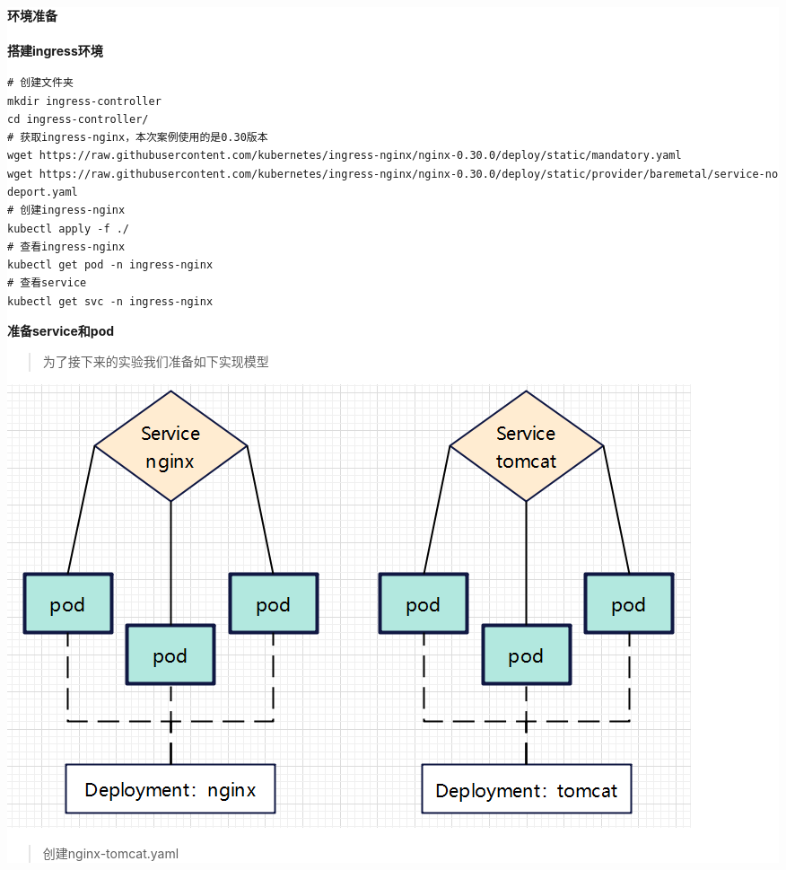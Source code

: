 #### 环境准备

**搭建ingress环境**

```shell
# 创建文件夹
mkdir ingress-controller
cd ingress-controller/
# 获取ingress-nginx，本次案例使用的是0.30版本
wget https://raw.githubusercontent.com/kubernetes/ingress-nginx/nginx-0.30.0/deploy/static/mandatory.yaml
wget https://raw.githubusercontent.com/kubernetes/ingress-nginx/nginx-0.30.0/deploy/static/provider/baremetal/service-nodeport.yaml
# 创建ingress-nginx
kubectl apply -f ./
# 查看ingress-nginx
kubectl get pod -n ingress-nginx
# 查看service
kubectl get svc -n ingress-nginx
```

**准备service和pod**

> 为了接下来的实验我们准备如下实现模型

![image-20230715174553825](./images/image-20230715174553825.png)

> 创建nginx-tomcat.yaml

